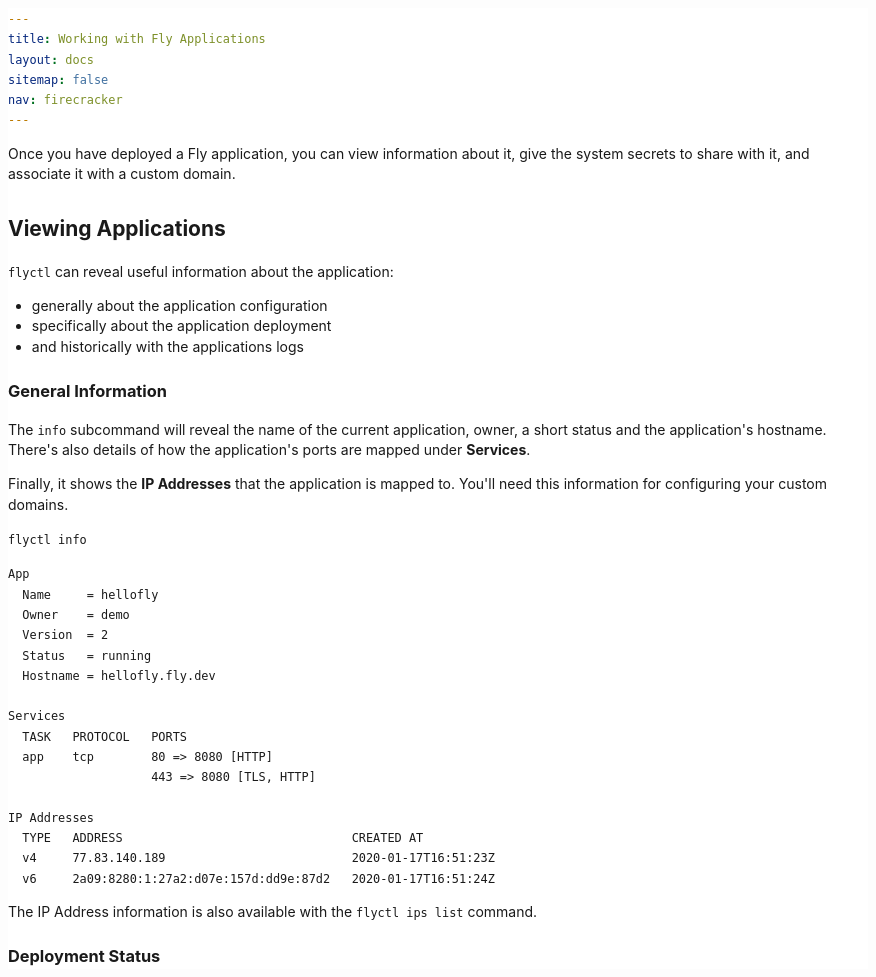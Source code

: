 ```yaml
---
title: Working with Fly Applications
layout: docs
sitemap: false
nav: firecracker
---
```


Once you have deployed a Fly application, you can view information about it, give the system secrets to share with it, and associate it with a custom domain. 


## Viewing Applications

`flyctl` can reveal useful information about the application: 

* generally about the application configuration
* specifically about the application deployment 
* and historically with the applications logs

### General Information

The `info` subcommand will reveal the name of the current application, owner, a short status and the application's hostname. There's also details of how the application's ports are mapped under **Services**.

Finally, it shows the **IP Addresses** that the application is mapped to. You'll need this information for configuring your custom domains.

```cmd
flyctl info
```
```output
App
  Name     = hellofly
  Owner    = demo
  Version  = 2
  Status   = running
  Hostname = hellofly.fly.dev

Services
  TASK   PROTOCOL   PORTS
  app    tcp        80 => 8080 [HTTP]
                    443 => 8080 [TLS, HTTP]

IP Addresses
  TYPE   ADDRESS                                CREATED AT
  v4     77.83.140.189                          2020-01-17T16:51:23Z
  v6     2a09:8280:1:27a2:d07e:157d:dd9e:87d2   2020-01-17T16:51:24Z
```

The IP Address information is also available with the `flyctl ips list` command.

### Deployment Status
